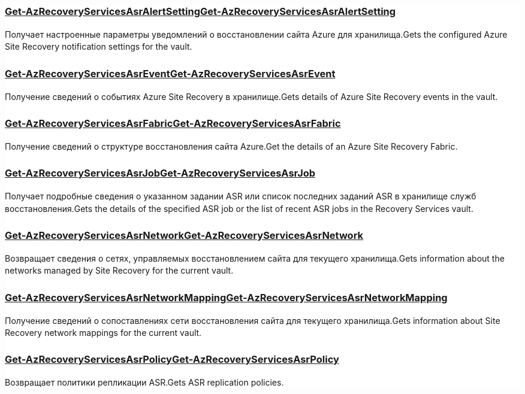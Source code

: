 ### [<span data-ttu-id="deb50-122">Get-AzRecoveryServicesAsrAlertSetting</span><span class="sxs-lookup"><span data-stu-id="deb50-122">Get-AzRecoveryServicesAsrAlertSetting</span></span>](Get-AzRecoveryServicesAsrAlertSetting.md)
<span data-ttu-id="deb50-123">Получает настроенные параметры уведомлений о восстановлении сайта Azure для хранилища.</span><span class="sxs-lookup"><span data-stu-id="deb50-123">Gets the configured Azure Site Recovery notification settings for the vault.</span></span>

### [<span data-ttu-id="deb50-124">Get-AzRecoveryServicesAsrEvent</span><span class="sxs-lookup"><span data-stu-id="deb50-124">Get-AzRecoveryServicesAsrEvent</span></span>](Get-AzRecoveryServicesAsrEvent.md)
<span data-ttu-id="deb50-125">Получение сведений о событиях Azure Site Recovery в хранилище.</span><span class="sxs-lookup"><span data-stu-id="deb50-125">Gets details of Azure Site Recovery events in the vault.</span></span>

### [<span data-ttu-id="deb50-126">Get-AzRecoveryServicesAsrFabric</span><span class="sxs-lookup"><span data-stu-id="deb50-126">Get-AzRecoveryServicesAsrFabric</span></span>](Get-AzRecoveryServicesAsrFabric.md)
<span data-ttu-id="deb50-127">Получение сведений о структуре восстановления сайта Azure.</span><span class="sxs-lookup"><span data-stu-id="deb50-127">Get the details of an Azure Site Recovery Fabric.</span></span>

### [<span data-ttu-id="deb50-128">Get-AzRecoveryServicesAsrJob</span><span class="sxs-lookup"><span data-stu-id="deb50-128">Get-AzRecoveryServicesAsrJob</span></span>](Get-AzRecoveryServicesAsrJob.md)
<span data-ttu-id="deb50-129">Получает подробные сведения о указанном задании ASR или список последних заданий ASR в хранилище служб восстановления.</span><span class="sxs-lookup"><span data-stu-id="deb50-129">Gets the details of the specified ASR job or the list of recent ASR jobs in the Recovery Services vault.</span></span>

### [<span data-ttu-id="deb50-130">Get-AzRecoveryServicesAsrNetwork</span><span class="sxs-lookup"><span data-stu-id="deb50-130">Get-AzRecoveryServicesAsrNetwork</span></span>](Get-AzRecoveryServicesAsrNetwork.md)
<span data-ttu-id="deb50-131">Возвращает сведения о сетях, управляемых восстановлением сайта для текущего хранилища.</span><span class="sxs-lookup"><span data-stu-id="deb50-131">Gets information about the networks managed by Site Recovery for the current vault.</span></span>

### [<span data-ttu-id="deb50-132">Get-AzRecoveryServicesAsrNetworkMapping</span><span class="sxs-lookup"><span data-stu-id="deb50-132">Get-AzRecoveryServicesAsrNetworkMapping</span></span>](Get-AzRecoveryServicesAsrNetworkMapping.md)
<span data-ttu-id="deb50-133">Получение сведений о сопоставлениях сети восстановления сайта для текущего хранилища.</span><span class="sxs-lookup"><span data-stu-id="deb50-133">Gets information about Site Recovery network mappings for the current vault.</span></span>

### [<span data-ttu-id="deb50-134">Get-AzRecoveryServicesAsrPolicy</span><span class="sxs-lookup"><span data-stu-id="deb50-134">Get-AzRecoveryServicesAsrPolicy</span></span>](Get-AzRecoveryServicesAsrPolicy.md)
<span data-ttu-id="deb50-135">Возвращает политики репликации ASR.</span><span class="sxs-lookup"><span data-stu-id="deb50-135">Gets ASR replication policies.</span></span>
